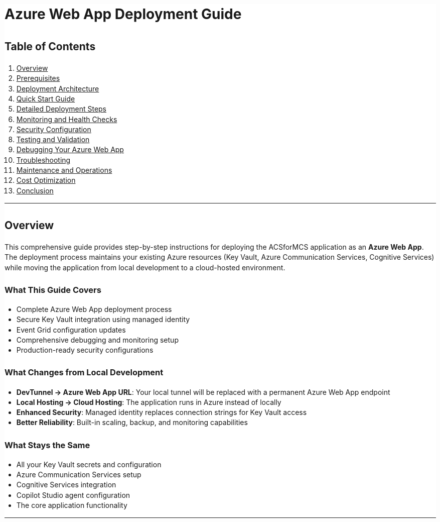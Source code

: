 # Azure Web App Deployment Guide

## Table of Contents

1. [Overview](#overview)
2. [Prerequisites](#prerequisites)
3. [Deployment Architecture](#deployment-architecture)
4. [Quick Start Guide](#quick-start-guide)
5. [Detailed Deployment Steps](#detailed-deployment-steps)
6. [Monitoring and Health Checks](#monitoring-and-health-checks)
7. [Security Configuration](#security-configuration)
8. [Testing and Validation](#testing-and-validation)
9. [Debugging Your Azure Web App](#debugging-your-azure-web-app)
10. [Troubleshooting](#troubleshooting)
11. [Maintenance and Operations](#maintenance-and-operations)
12. [Cost Optimization](#cost-optimization)
13. [Conclusion](#conclusion)

---

## Overview

This comprehensive guide provides step-by-step instructions for deploying the ACSforMCS application as an **Azure Web App**. The deployment process maintains your existing Azure resources (Key Vault, Azure Communication Services, Cognitive Services) while moving the application from local development to a cloud-hosted environment.

### **What This Guide Covers**
- Complete Azure Web App deployment process
- Secure Key Vault integration using managed identity
- Event Grid configuration updates
- Comprehensive debugging and monitoring setup
- Production-ready security configurations

### **What Changes from Local Development**
- **DevTunnel → Azure Web App URL**: Your local tunnel will be replaced with a permanent Azure Web App endpoint
- **Local Hosting → Cloud Hosting**: The application runs in Azure instead of locally
- **Enhanced Security**: Managed identity replaces connection strings for Key Vault access
- **Better Reliability**: Built-in scaling, backup, and monitoring capabilities

### **What Stays the Same**
- All your Key Vault secrets and configuration
- Azure Communication Services setup
- Cognitive Services integration
- Copilot Studio agent configuration
- The core application functionality

---
